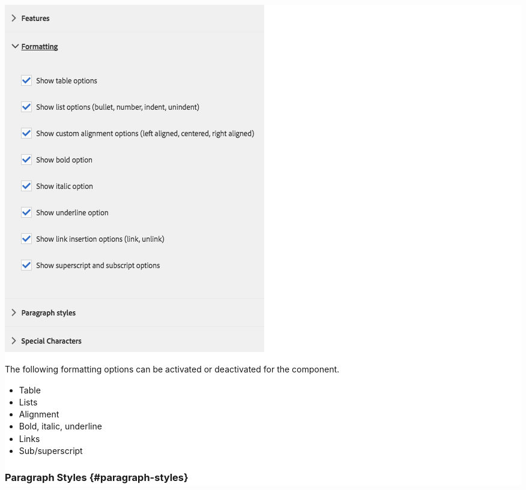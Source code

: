![](/help/assets/chlimage_1-29.png)

The following formatting options can be activated or deactivated for the component.

* Table
* Lists
* Alignment
* Bold, italic, underline
* Links
* Sub/superscript

### Paragraph Styles {#paragraph-styles}
